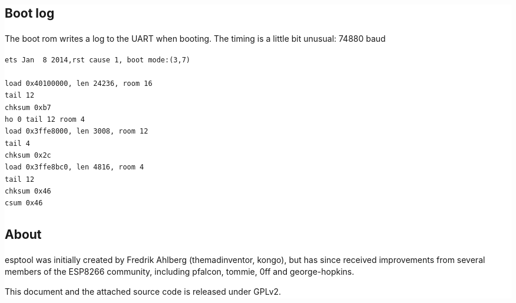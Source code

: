 ## Boot log
The boot rom writes a log to the UART when booting. The timing is a little bit unusual: 74880 baud

```
ets Jan  8 2014,rst cause 1, boot mode:(3,7)

load 0x40100000, len 24236, room 16 
tail 12
chksum 0xb7
ho 0 tail 12 room 4
load 0x3ffe8000, len 3008, room 12 
tail 4
chksum 0x2c
load 0x3ffe8bc0, len 4816, room 4
tail 12
chksum 0x46
csum 0x46
```

## About

esptool was initially created by Fredrik Ahlberg (themadinventor, kongo), but has since received improvements from several members of the ESP8266 community, including pfalcon, tommie, 0ff and george-hopkins.

This document and the attached source code is released under GPLv2.

